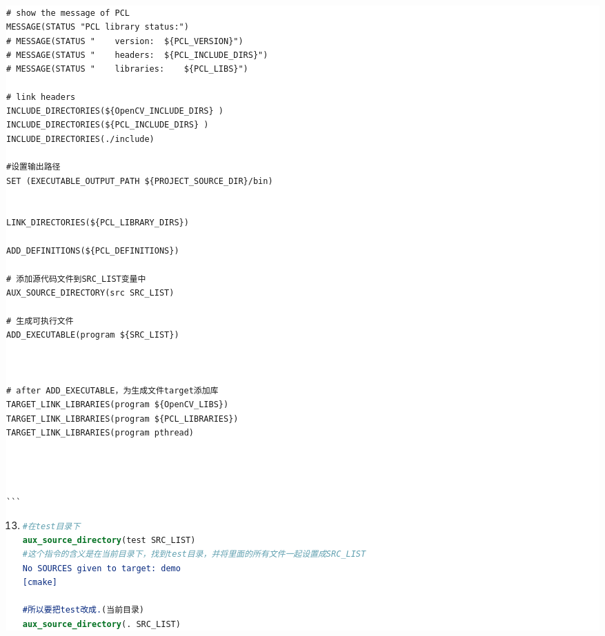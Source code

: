     # show the message of PCL
    MESSAGE(STATUS "PCL library status:")
    # MESSAGE(STATUS "    version: 	${PCL_VERSION}")
    # MESSAGE(STATUS "    headers: 	${PCL_INCLUDE_DIRS}")
    # MESSAGE(STATUS "    libraries: 	${PCL_LIBS}")
    
    # link headers
    INCLUDE_DIRECTORIES(${OpenCV_INCLUDE_DIRS} )
    INCLUDE_DIRECTORIES(${PCL_INCLUDE_DIRS} ) 
    INCLUDE_DIRECTORIES(./include)
    
    #设置输出路径
    SET (EXECUTABLE_OUTPUT_PATH ${PROJECT_SOURCE_DIR}/bin)
    
    
    LINK_DIRECTORIES(${PCL_LIBRARY_DIRS})   
    
    ADD_DEFINITIONS(${PCL_DEFINITIONS})  
    
    # 添加源代码文件到SRC_LIST变量中
    AUX_SOURCE_DIRECTORY(src SRC_LIST)
    
    # 生成可执行文件
    ADD_EXECUTABLE(program ${SRC_LIST})
    
    
    
    # after ADD_EXECUTABLE，为生成文件target添加库
    TARGET_LINK_LIBRARIES(program ${OpenCV_LIBS})
    TARGET_LINK_LIBRARIES(program ${PCL_LIBRARIES})
    TARGET_LINK_LIBRARIES(program pthread)
    
    
    
    
    ```

13. ```cmake
    #在test目录下
    aux_source_directory(test SRC_LIST)
    #这个指令的含义是在当前目录下，找到test目录，并将里面的所有文件一起设置成SRC_LIST
    No SOURCES given to target: demo
    [cmake] 
    
    #所以要把test改成.(当前目录)
    aux_source_directory(. SRC_LIST)
    ```
